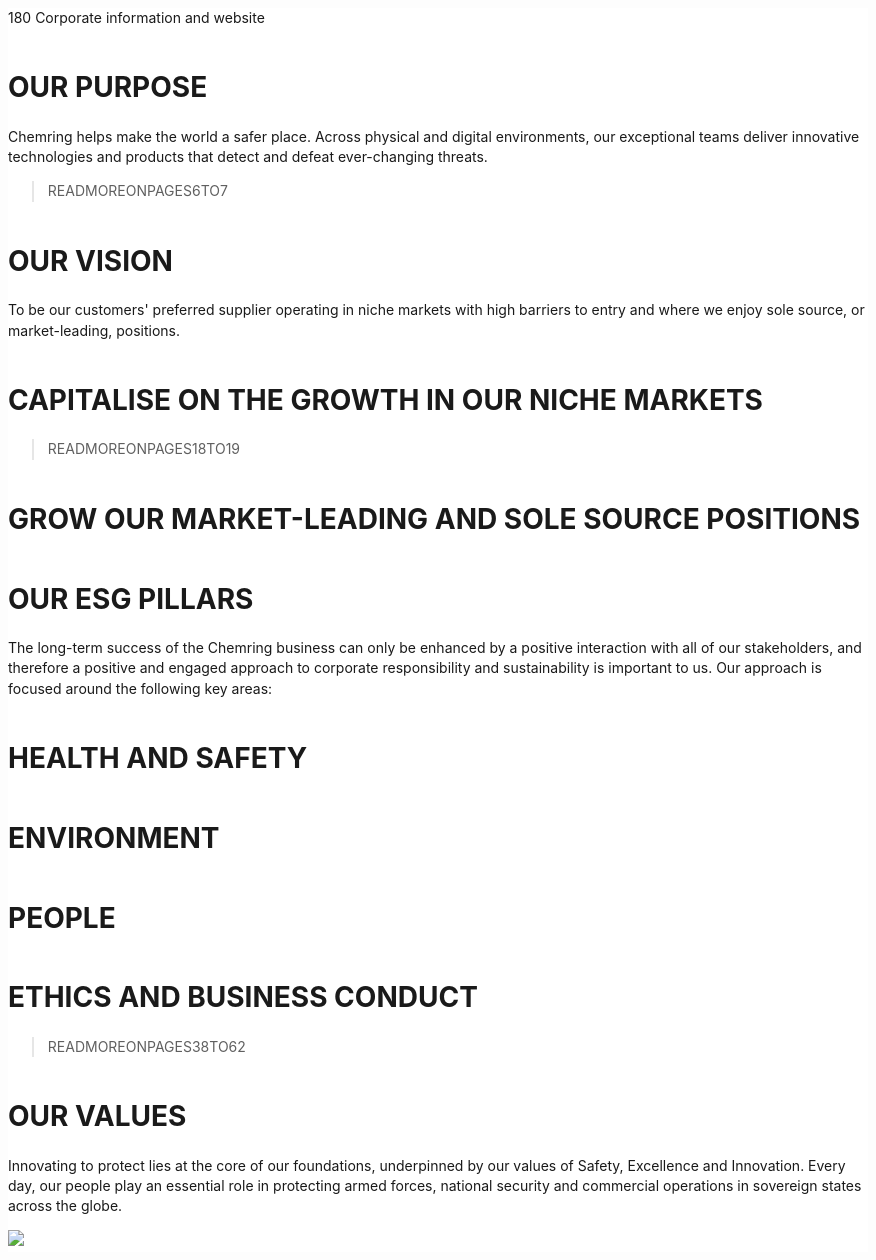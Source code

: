 180 Corporate information and website

# OUR PURPOSE

Chemring helps make the world a safer place. Across physical and digital environments, our exceptional teams deliver innovative technologies and products that detect and defeat ever-changing threats.

>READMOREONPAGES6TO7

# OUR VISION

To be our customers' preferred supplier operating in niche markets with high barriers to entry and where we enjoy sole source, or market-leading, positions.

# CAPITALISE ON THE GROWTH IN OUR NICHE MARKETS

>READMOREONPAGES18TO19

# GROW OUR MARKET-LEADING AND SOLE SOURCE POSITIONS

# OUR ESG PILLARS

The long-term success of the Chemring business can only be enhanced by a positive interaction with all of our stakeholders, and therefore a positive and engaged approach to corporate responsibility and sustainability is important to us. Our approach is focused around the following key areas:

# HEALTH AND SAFETY

# ENVIRONMENT

# PEOPLE

# ETHICS AND BUSINESS CONDUCT

>READMOREONPAGES38TO62

# OUR VALUES

Innovating to protect lies at the core of our foundations, underpinned by our values of Safety, Excellence and Innovation. Every day, our people play an essential role in protecting armed forces, national security and commercial operations in sovereign states across the globe.

![](images/cd6207a97f681a1f53663a8e10407edd3a9dda6fb7d5e1a7abb01f951210047a.jpg)
